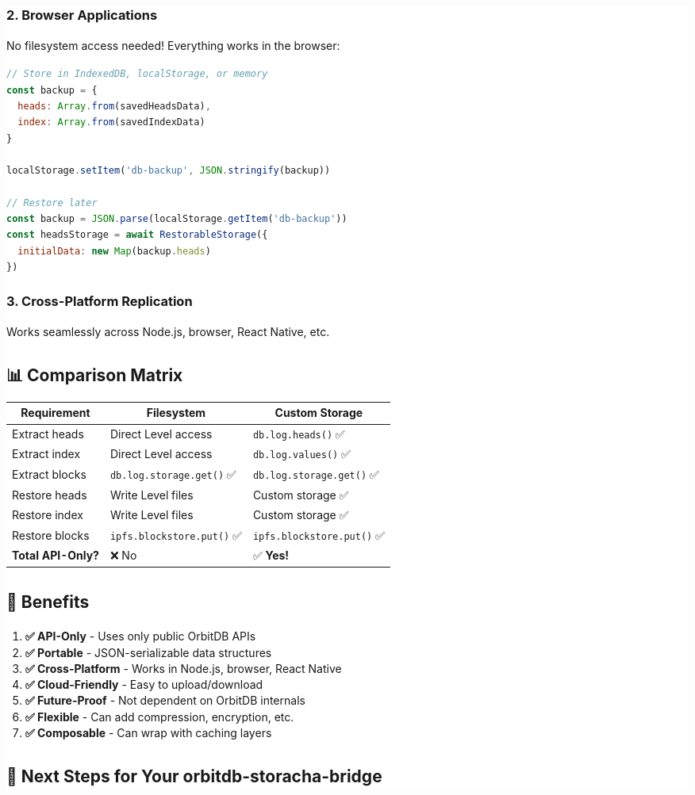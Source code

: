 ### 2. Browser Applications

No filesystem access needed! Everything works in the browser:

```javascript
// Store in IndexedDB, localStorage, or memory
const backup = {
  heads: Array.from(savedHeadsData),
  index: Array.from(savedIndexData)
}

localStorage.setItem('db-backup', JSON.stringify(backup))

// Restore later
const backup = JSON.parse(localStorage.getItem('db-backup'))
const headsStorage = await RestorableStorage({ 
  initialData: new Map(backup.heads)
})
```

### 3. Cross-Platform Replication

Works seamlessly across Node.js, browser, React Native, etc.

## 📊 Comparison Matrix

| Requirement | Filesystem | Custom Storage |
|------------|-----------|----------------|
| Extract heads | Direct Level access | `db.log.heads()` ✅ |
| Extract index | Direct Level access | `db.log.values()` ✅ |
| Extract blocks | `db.log.storage.get()` ✅ | `db.log.storage.get()` ✅ |
| Restore heads | Write Level files | Custom storage ✅ |
| Restore index | Write Level files | Custom storage ✅ |
| Restore blocks | `ipfs.blockstore.put()` ✅ | `ipfs.blockstore.put()` ✅ |
| **Total API-Only?** | ❌ No | ✅ **Yes!** |

## 🎁 Benefits

1. **✅ API-Only** - Uses only public OrbitDB APIs
2. **✅ Portable** - JSON-serializable data structures
3. **✅ Cross-Platform** - Works in Node.js, browser, React Native
4. **✅ Cloud-Friendly** - Easy to upload/download
5. **✅ Future-Proof** - Not dependent on OrbitDB internals
6. **✅ Flexible** - Can add compression, encryption, etc.
7. **✅ Composable** - Can wrap with caching layers

## 🔮 Next Steps for Your orbitdb-storacha-bridge
